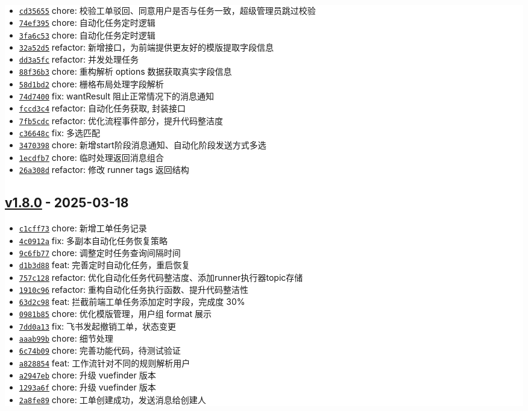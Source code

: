 - [`cd35655`](https://github.com/Duke1616/ecmdb/commit/cd356555198c4cd65aaf9aa41008f4bd0fb70c2e) chore: 校验工单驳回、同意用户是否与任务一致，超级管理员跳过校验
- [`74ef395`](https://github.com/Duke1616/ecmdb/commit/74ef3952573cbb1641d129ebade67fe35a423d2b) chore: 自动化任务定时逻辑
- [`3fa6c53`](https://github.com/Duke1616/ecmdb/commit/3fa6c5327b80d505b2342371fee58c3d3c85d329) chore: 自动化任务定时逻辑
- [`32a52d5`](https://github.com/Duke1616/ecmdb/commit/32a52d5c12ff89ff9aeb23d7dfcc6324fe55f0f2) refactor: 新增接口，为前端提供更友好的模版提取字段信息
- [`dd3a5fc`](https://github.com/Duke1616/ecmdb/commit/dd3a5fcb04c86be98023324cf0a57039dbde4859) refactor: 并发处理任务
- [`88f36b3`](https://github.com/Duke1616/ecmdb/commit/88f36b364a3f855806d6ee51551febec42ed393b) chore: 重构解析 options 数据获取真实字段信息
- [`58d1bd2`](https://github.com/Duke1616/ecmdb/commit/58d1bd2fea5b99692f3919753e2ed034c8e1419a) chore: 栅格布局处理字段解析
- [`74d7400`](https://github.com/Duke1616/ecmdb/commit/74d7400402482a1d8c551518df70443bb906b542) fix: wantResult 阻止正常情况下的消息通知
- [`fccd3c4`](https://github.com/Duke1616/ecmdb/commit/fccd3c4fe39e6c124e4e104a6cd7d028fd2db7a7) refactor: 自动化任务获取, 封装接口
- [`7fb5cdc`](https://github.com/Duke1616/ecmdb/commit/7fb5cdca14b835d5b76dcd43cf01ec0b4cbb59fa) refactor: 优化流程事件部分，提升代码整洁度
- [`c36648c`](https://github.com/Duke1616/ecmdb/commit/c36648c9d063eff2c1b48328c69832aac698311a) fix: 多选匹配
- [`3470398`](https://github.com/Duke1616/ecmdb/commit/34703986f05d745ebee92a80ce09890c4b99a922) chore: 新增start阶段消息通知、自动化阶段发送方式多选
- [`1ecdfb7`](https://github.com/Duke1616/ecmdb/commit/1ecdfb7a1c3e8aa9666399778086d8d0194504ea) chore: 临时处理返回消息组合
- [`26a308d`](https://github.com/Duke1616/ecmdb/commit/26a308d1eea3d15c5d8d62a5fd5a510757d5d296) refactor: 修改 runner tags 返回结构

## [v1.8.0](https://github.com/Duke1616/ecmdb/releases/tag/v1.8.0) - 2025-03-18

- [`c1cff73`](https://github.com/Duke1616/ecmdb/commit/c1cff73d1bfcbdf3b03fc68f6dfedf368b1550e7) chore: 新增工单任务记录
- [`4c0912a`](https://github.com/Duke1616/ecmdb/commit/4c0912a50b02fe621724b4d9aeed1e7c16d4f839) fix: 多副本自动化任务恢复策略
- [`9c6fb77`](https://github.com/Duke1616/ecmdb/commit/9c6fb77780d20da0f4f51ff55a371b66f839b0f5) chore: 调整定时任务查询间隔时间
- [`d1b3d88`](https://github.com/Duke1616/ecmdb/commit/d1b3d88f08865d91787ad453e4b9de3a6af94176) feat: 完善定时自动化任务，重启恢复
- [`757c128`](https://github.com/Duke1616/ecmdb/commit/757c128f4ba8b65f36ded9aefacbd5d86c92a674) refactor: 优化自动化任务代码整洁度、添加runner执行器topic存储
- [`1910c96`](https://github.com/Duke1616/ecmdb/commit/1910c96d745959300219a1b5f4a5a6f5fb150af0) refactor: 重构自动化任务执行函数、提升代码整洁性
- [`63d2c98`](https://github.com/Duke1616/ecmdb/commit/63d2c98551e6bcab491179c1e471f72708b911b7) feat: 拦截前端工单任务添加定时字段，完成度 30%
- [`0981b85`](https://github.com/Duke1616/ecmdb/commit/0981b8507cd9e78ef4ad28069074f5d33f6f41ec) chore: 优化模版管理，用户组 format 展示
- [`7dd0a13`](https://github.com/Duke1616/ecmdb/commit/7dd0a131a5cb4f8d07e7312e98324c6c2f81ba0c) fix: 飞书发起撤销工单，状态变更
- [`aaab99b`](https://github.com/Duke1616/ecmdb/commit/aaab99b0cde299f8a0ad527848fd20ef50e0030a) chore: 细节处理
- [`6c74b09`](https://github.com/Duke1616/ecmdb/commit/6c74b09d404f94224f86a8242981d96fd0b0193b) chore: 完善功能代码，待测试验证
- [`a828854`](https://github.com/Duke1616/ecmdb/commit/a8288543e7565ddf7ec7b67b191dff94c4910de5) feat: 工作流针对不同的规则解析用户
- [`a2947eb`](https://github.com/Duke1616/ecmdb/commit/a2947eb58de89e6772ed26ff224e5592c3fd3c3e) chore: 升级 vuefinder 版本
- [`1293a6f`](https://github.com/Duke1616/ecmdb/commit/1293a6f9d80da0422c566c5570c0cdf1d3357620) chore: 升级 vuefinder 版本
- [`2a8fe89`](https://github.com/Duke1616/ecmdb/commit/2a8fe893490c78ba5625deb1f9778c9964ab529e) chore: 工单创建成功，发送消息给创建人